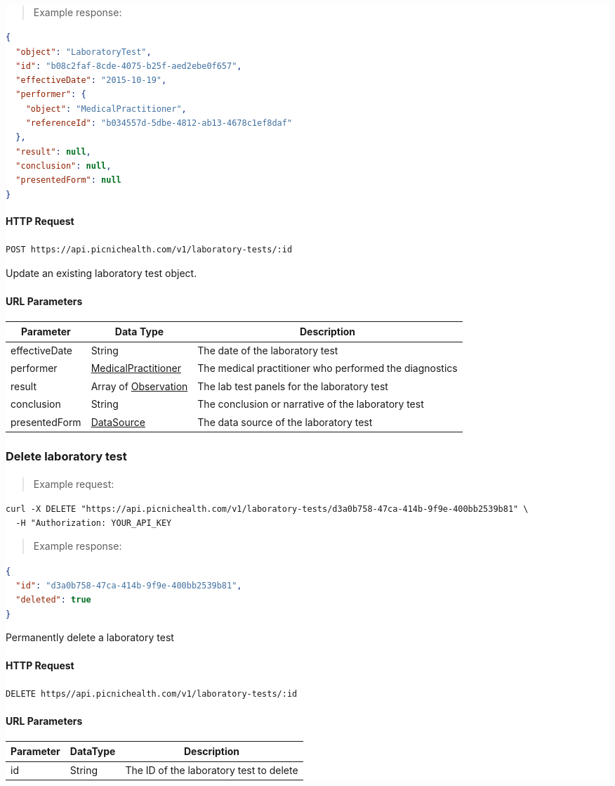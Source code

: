 > Example response:

```json
{
  "object": "LaboratoryTest",
  "id": "b08c2faf-8cde-4075-b25f-aed2ebe0f657",
  "effectiveDate": "2015-10-19",
  "performer": {
    "object": "MedicalPractitioner",
    "referenceId": "b034557d-5dbe-4812-ab13-4678c1ef8daf"
  },
  "result": null,
  "conclusion": null,
  "presentedForm": null
}
```

#### HTTP Request
`POST https://api.picnichealth.com/v1/laboratory-tests/:id`

Update an existing laboratory test object.

#### URL Parameters
Parameter | Data Type | Description
--------- | --------- | -----------
effectiveDate | String | The date of the laboratory test
performer | [MedicalPractitioner](#medical-practitioners) | The medical practitioner who performed the diagnostics
result | Array of [Observation](#observations) | The lab test panels for the laboratory test
conclusion | String | The conclusion or narrative of the laboratory test
presentedForm | [DataSource](#data-sources) | The data source of the laboratory test

### Delete laboratory test
> Example request:

```shell
curl -X DELETE "https://api.picnichealth.com/v1/laboratory-tests/d3a0b758-47ca-414b-9f9e-400bb2539b81" \
  -H "Authorization: YOUR_API_KEY
```

> Example response:

```json
{
  "id": "d3a0b758-47ca-414b-9f9e-400bb2539b81",
  "deleted": true
}
```

Permanently delete a laboratory test

#### HTTP Request
`DELETE https//api.picnichealth.com/v1/laboratory-tests/:id`

#### URL Parameters
Parameter | DataType | Description
--------- | -------- | -----------
id | String | The ID of the laboratory test to delete
